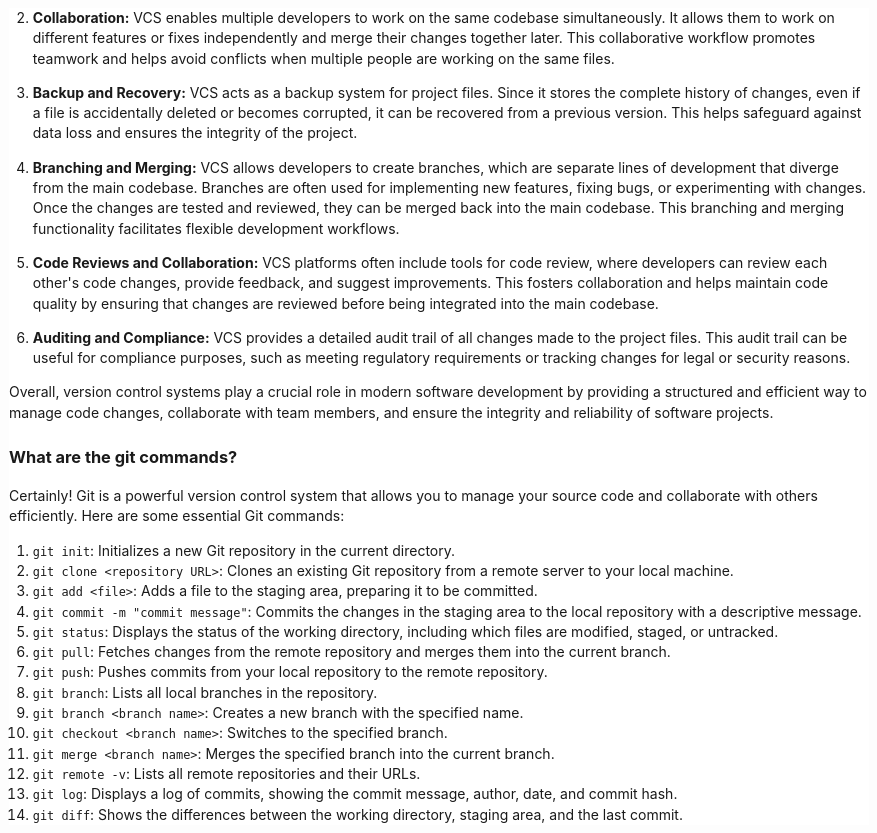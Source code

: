 2. **Collaboration:** VCS enables multiple developers to work on the same codebase simultaneously. It allows them to work on different features or fixes independently and merge their changes together later. This collaborative workflow promotes teamwork and helps avoid conflicts when multiple people are working on the same files.

3. **Backup and Recovery:** VCS acts as a backup system for project files. Since it stores the complete history of changes, even if a file is accidentally deleted or becomes corrupted, it can be recovered from a previous version. This helps safeguard against data loss and ensures the integrity of the project.

4. **Branching and Merging:** VCS allows developers to create branches, which are separate lines of development that diverge from the main codebase. Branches are often used for implementing new features, fixing bugs, or experimenting with changes. Once the changes are tested and reviewed, they can be merged back into the main codebase. This branching and merging functionality facilitates flexible development workflows.

5. **Code Reviews and Collaboration:** VCS platforms often include tools for code review, where developers can review each other's code changes, provide feedback, and suggest improvements. This fosters collaboration and helps maintain code quality by ensuring that changes are reviewed before being integrated into the main codebase.

6. **Auditing and Compliance:** VCS provides a detailed audit trail of all changes made to the project files. This audit trail can be useful for compliance purposes, such as meeting regulatory requirements or tracking changes for legal or security reasons.

Overall, version control systems play a crucial role in modern software development by providing a structured and efficient way to manage code changes, collaborate with team members, and ensure the integrity and reliability of software projects.

### What are the git commands?

Certainly! Git is a powerful version control system that allows you to manage your source code and collaborate with others efficiently. Here are some essential Git commands:

1. `git init`: Initializes a new Git repository in the current directory.
2. `git clone <repository URL>`: Clones an existing Git repository from a remote server to your local machine.
3. `git add <file>`: Adds a file to the staging area, preparing it to be committed.
4. `git commit -m "commit message"`: Commits the changes in the staging area to the local repository with a descriptive message.
5. `git status`: Displays the status of the working directory, including which files are modified, staged, or untracked.
6. `git pull`: Fetches changes from the remote repository and merges them into the current branch.
7. `git push`: Pushes commits from your local repository to the remote repository.
8. `git branch`: Lists all local branches in the repository.
9. `git branch <branch name>`: Creates a new branch with the specified name.
10. `git checkout <branch name>`: Switches to the specified branch.
11. `git merge <branch name>`: Merges the specified branch into the current branch.
12. `git remote -v`: Lists all remote repositories and their URLs.
13. `git log`: Displays a log of commits, showing the commit message, author, date, and commit hash.
14. `git diff`: Shows the differences between the working directory, staging area, and the last commit.
